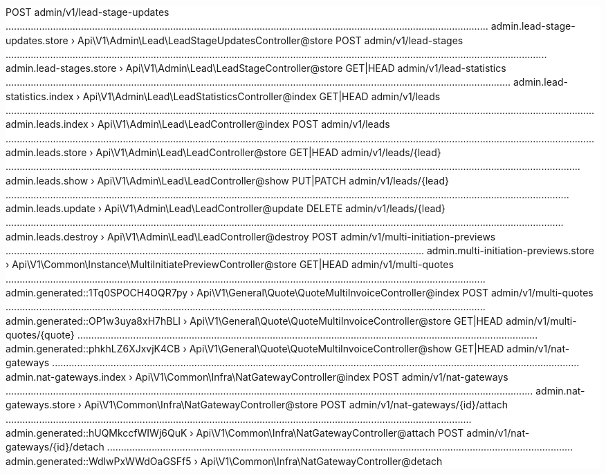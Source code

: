   POST            admin/v1/lead-stage-updates ............................................................................................................................................................................. admin.lead-stage-updates.store › Api\V1\Admin\Lead\LeadStageUpdatesController@store
  POST            admin/v1/lead-stages .................................................................................................................................................................................................. admin.lead-stages.store › Api\V1\Admin\Lead\LeadStageController@store
  GET|HEAD        admin/v1/lead-statistics ..................................................................................................................................................................................... admin.lead-statistics.index › Api\V1\Admin\Lead\LeadStatisticsController@index
  GET|HEAD        admin/v1/leads ................................................................................................................................................................................................................... admin.leads.index › Api\V1\Admin\Lead\LeadController@index
  POST            admin/v1/leads ................................................................................................................................................................................................................... admin.leads.store › Api\V1\Admin\Lead\LeadController@store
  GET|HEAD        admin/v1/leads/{lead} .............................................................................................................................................................................................................. admin.leads.show › Api\V1\Admin\Lead\LeadController@show
  PUT|PATCH       admin/v1/leads/{lead} .......................................................................................................................................................................................................... admin.leads.update › Api\V1\Admin\Lead\LeadController@update
  DELETE          admin/v1/leads/{lead} ........................................................................................................................................................................................................ admin.leads.destroy › Api\V1\Admin\Lead\LeadController@destroy
  POST            admin/v1/multi-initiation-previews ...................................................................................................................................................... admin.multi-initiation-previews.store › Api\V1\Common\Instance\MultiInitiatePreviewController@store
  GET|HEAD        admin/v1/multi-quotes ............................................................................................................................................................................ admin.generated::1Tq0SPOCH4OQR7py › Api\V1\General\Quote\QuoteMultiInvoiceController@index
  POST            admin/v1/multi-quotes ............................................................................................................................................................................ admin.generated::OP1w3uya8xH7hBLI › Api\V1\General\Quote\QuoteMultiInvoiceController@store
  GET|HEAD        admin/v1/multi-quotes/{quote} ..................................................................................................................................................................... admin.generated::phkhLZ6XJxvjK4CB › Api\V1\General\Quote\QuoteMultiInvoiceController@show
  GET|HEAD        admin/v1/nat-gateways ............................................................................................................................................................................................. admin.nat-gateways.index › Api\V1\Common\Infra\NatGatewayController@index
  POST            admin/v1/nat-gateways ............................................................................................................................................................................................. admin.nat-gateways.store › Api\V1\Common\Infra\NatGatewayController@store
  POST            admin/v1/nat-gateways/{id}/attach ....................................................................................................................................................................... admin.generated::hUQMkccfWIWj6QuK › Api\V1\Common\Infra\NatGatewayController@attach
  POST            admin/v1/nat-gateways/{id}/detach ....................................................................................................................................................................... admin.generated::WdlwPxWWdOaGSFf5 › Api\V1\Common\Infra\NatGatewayController@detach